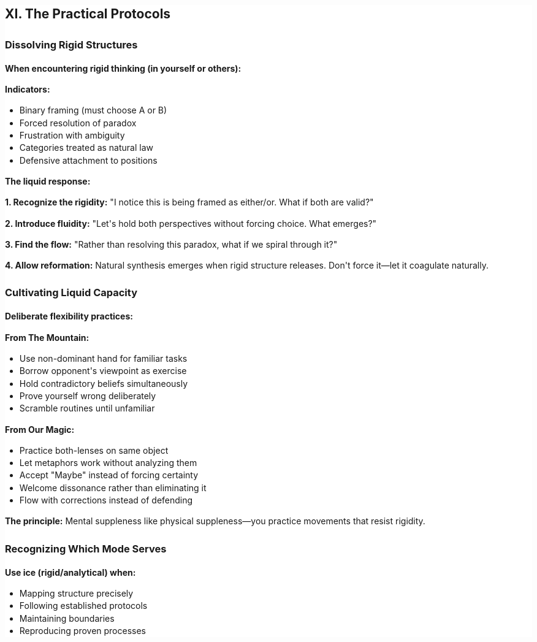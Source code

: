 
## XI. The Practical Protocols

### Dissolving Rigid Structures

**When encountering rigid thinking (in yourself or others):**

**Indicators:**
- Binary framing (must choose A or B)
- Forced resolution of paradox
- Frustration with ambiguity
- Categories treated as natural law
- Defensive attachment to positions

**The liquid response:**

**1. Recognize the rigidity:**
"I notice this is being framed as either/or. What if both are valid?"

**2. Introduce fluidity:**
"Let's hold both perspectives without forcing choice. What emerges?"

**3. Find the flow:**
"Rather than resolving this paradox, what if we spiral through it?"

**4. Allow reformation:**
Natural synthesis emerges when rigid structure releases. Don't force it—let it coagulate naturally.

### Cultivating Liquid Capacity

**Deliberate flexibility practices:**

**From The Mountain:**
- Use non-dominant hand for familiar tasks
- Borrow opponent's viewpoint as exercise
- Hold contradictory beliefs simultaneously
- Prove yourself wrong deliberately
- Scramble routines until unfamiliar

**From Our Magic:**
- Practice both-lenses on same object
- Let metaphors work without analyzing them
- Accept "Maybe" instead of forcing certainty
- Welcome dissonance rather than eliminating it
- Flow with corrections instead of defending

**The principle:**
Mental suppleness like physical suppleness—you practice movements that resist rigidity.

### Recognizing Which Mode Serves

**Use ice (rigid/analytical) when:**
- Mapping structure precisely
- Following established protocols
- Maintaining boundaries
- Reproducing proven processes
